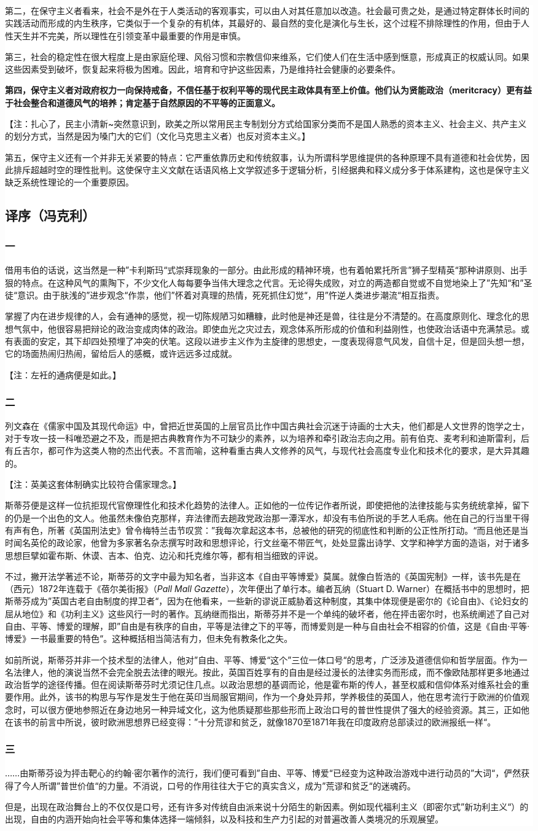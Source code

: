 第二，在保守主义者看来，社会不是外在于人类活动的客观事实，可以由人对其任意加以改造。社会最可贵之处，是通过特定群体长时间的实践活动而形成的内生秩序，它类似于一个复杂的有机体，其最好的、最自然的变化是演化与生长，这个过程不排除理性的作用，但由于人性天生并不完美，所以理性在引领变革中最重要的作用是审慎。

第三，社会的稳定性在很大程度上是由家庭伦理、风俗习惯和宗教信仰来维系，它们使人们在生活中感到惬意，形成真正的权威认同。如果这些因素受到破坏，恢复起来将极为困难。因此，培育和守护这些因素，乃是维持社会健康的必要条件。

**第四，保守主义者对政府权力一向保持戒备，不信任基于权利平等的现代民主政体具有至上价值。他们认为贤能政治（meritcracy）更有益于社会整合和道德风气的培养；肯定基于自然原因的不平等的正面意义。**

【注：扎心了，民主小清新~突然意识到，欧美之所以常用民主专制划分方式给国家分类而不是国人熟悉的资本主义、社会主义、共产主义的划分方式，当然是因为嗓门大的它们（文化马克思主义者）也反对资本主义。】

第五，保守主义还有一个并非无关紧要的特点：它严重依靠历史和传统叙事，认为所谓科学思维提供的各种原理不具有道德和社会优势，因此排斥超越时空的理性批判。这使保守主义文献在话语风格上文学叙述多于逻辑分析，引经据典和释义成分多于体系建构，这也是保守主义缺乏系统性理论的一个重要原因。

## 译序（冯克利）

### 一

借用韦伯的话说，这当然是一种”卡利斯玛“式崇拜现象的一部分。由此形成的精神环境，也有着帕累托所言”狮子型精英“那种讲原则、出手狠的特点。在这种风气的熏陶下，不少文化人每每要争当伟大理念之代言。无论得失成败，对立的两造都自觉或不自觉地染上了”先知“和”圣徒“意识。由于肤浅的”进步观念“作祟，他们”怀着对真理的热情，死死抓住幻觉“，用”忤逆人类进步潮流“相互指责。

掌握了内在进步规律的人，会有通神的感觉，视一切陈规陋习如糟糠，此时他是神还是兽，往往是分不清楚的。在高度原则化、理念化的思想气氛中，他很容易把辩论的政治变成肉体的政治。即使血光之灾过去，观念体系所形成的价值和利益刚性，也使政治话语中充满禁忌。或有表面的安定，其下却四处预埋了冲突的伏笔。这段以进步主义作为主旋律的思想史，一度表现得意气风发，自信十足，但是回头想一想，它的场面热闹归热闹，留给后人的感概，或许远远多过成就。

【注：左衽的通病便是如此。】

### 二

列文森在《儒家中国及其现代命运》中，曾把近世英国的上层官员比作中国古典社会沉迷于诗画的士大夫，他们都是人文世界的饱学之士，对于专攻一技一科唯恐避之不及，而是把古典教育作为不可缺少的素养，以为培养和牵引政治志向之用。前有伯克、麦考利和迪斯雷利，后有丘吉尔，都可作为这类人物的杰出代表。不言而喻，这种看重古典人文修养的风气，与现代社会高度专业化和技术化的要求，是大异其趣的。

【注：英美这套体制确实比较符合儒家理念。】

斯蒂芬便是这样一位抗拒现代官僚理性化和技术化趋势的法律人。正如他的一位传记作者所说，即使把他的法律技能与实务统统拿掉，留下的仍是一个出色的文人。他虽然未像伯克那样，弃法律而去趟政党政治那一潭浑水，却没有韦伯所说的手艺人毛病。他在自己的行当里干得有声有色，所著《英国刑法史》曾令梅特兰击节叹赏：”我每次拿起这本书，总被他的研究的彻底性和判断的公正性所打动。“而且他还是当时闻名英伦的政论家，他曾为多家著名杂志撰写时政和思想评论，行文丝毫不带匠气，处处显露出诗学、文学和神学方面的造诣，对于诸多思想巨擘如霍布斯、休谟、吉本、伯克、边沁和托克维尔等，都有相当细致的评说。

不过，撇开法学著述不论，斯蒂芬的文字中最为知名者，当非这本《自由平等博爱》莫属。就像白哲浩的《英国宪制》一样，该书先是在（西元）1872年连载于《蓓尔美街报》（_Pall Mall Gazette_），次年便出了单行本。编者瓦纳（Stuart D. Warner）在概括书中的思想时，把斯蒂芬成为”英国古老自由制度的捍卫者“，因为在他看来，一些新的谬说正威胁着这种制度，其集中体现便是密尔的《论自由》、《论妇女的屈从地位》和《功利主义》这些风行一时的著作。瓦纳继而指出，斯蒂芬并不是一个单纯的破坏者，他在抨击密尔时，也系统阐述了自己对自由、平等、博爱的理解，即”自由是有秩序的自由，平等是法律之下的平等，而博爱则是一种与自由社会不相容的价值，这是《自由·平等·博爱》一书最重要的特色“。这种概括相当简洁有力，但未免有教条化之失。

如前所说，斯蒂芬并非一个技术型的法律人，他对”自由、平等、博爱“这个”三位一体口号“的思考，广泛涉及道德信仰和哲学层面。作为一名法律人，他的演说当然不会完全脱去法律的眼光。按此，英国百姓享有的自由是经过漫长的法律实务而形成，而不像欧陆那样更多地通过政治哲学的途径传播。但在阅读斯蒂芬时尤须记住几点。以政治思想的基调而论，他是霍布斯的传人，甚至权威和信仰体系对维系社会的重要作用。此外，该书的构思与写作是发生于他在英印当局服官期间，作为一个身处异邦，学养极佳的英国人，他在思考流行于欧洲的价值观念时，可以很方便地参照近在身边地另一种异域文化，这为他质疑那些那些形而上政治口号的普世性提供了强大的经验资源。其三，正如他在该书的前言中所说，彼时欧洲思想界已经变得：”十分荒谬和贫乏，就像1870至1871年我在印度政府总部读过的欧洲报纸一样“。

### 三

……由斯蒂芬设为抨击靶心的约翰·密尔著作的流行，我i们便可看到”自由、平等、博爱“已经变为这种政治游戏中进行动员的”大词“，俨然获得了今人所谓”普世价值“的力量。不消说，口号的作用往往大于它的真实含义，成为”荒谬和贫乏“的迷魂药。

但是，出现在政治舞台上的不仅仅是口号，还有许多对传统自由派来说十分陌生的新因素。例如现代福利主义（即密尔式”新功利主义“）的出现，自由的内涵开始向社会平等和集体选择一端倾斜，以及科技和生产力引起的对普遍改善人类境况的乐观展望。
